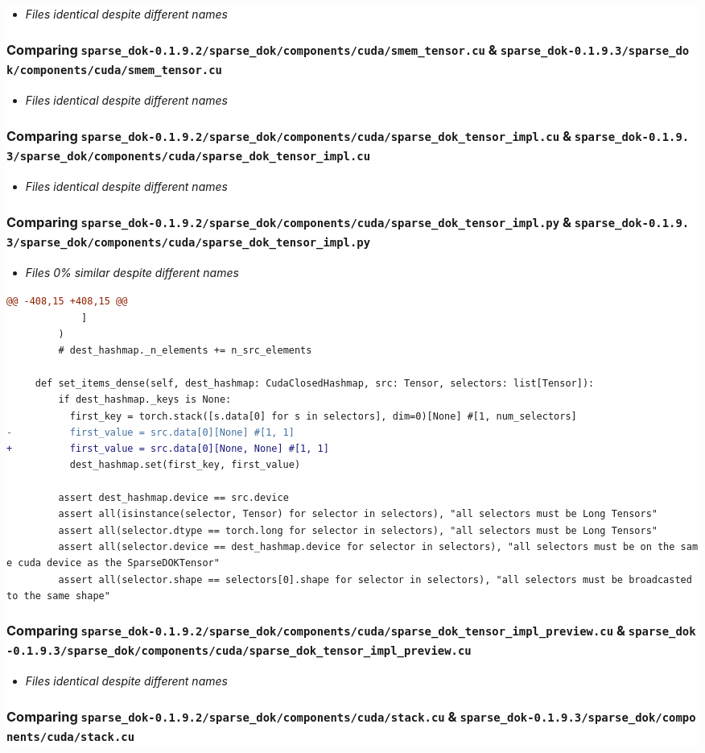  * *Files identical despite different names*

### Comparing `sparse_dok-0.1.9.2/sparse_dok/components/cuda/smem_tensor.cu` & `sparse_dok-0.1.9.3/sparse_dok/components/cuda/smem_tensor.cu`

 * *Files identical despite different names*

### Comparing `sparse_dok-0.1.9.2/sparse_dok/components/cuda/sparse_dok_tensor_impl.cu` & `sparse_dok-0.1.9.3/sparse_dok/components/cuda/sparse_dok_tensor_impl.cu`

 * *Files identical despite different names*

### Comparing `sparse_dok-0.1.9.2/sparse_dok/components/cuda/sparse_dok_tensor_impl.py` & `sparse_dok-0.1.9.3/sparse_dok/components/cuda/sparse_dok_tensor_impl.py`

 * *Files 0% similar despite different names*

```diff
@@ -408,15 +408,15 @@
             ]
         )
         # dest_hashmap._n_elements += n_src_elements
 
     def set_items_dense(self, dest_hashmap: CudaClosedHashmap, src: Tensor, selectors: list[Tensor]):
         if dest_hashmap._keys is None:
           first_key = torch.stack([s.data[0] for s in selectors], dim=0)[None] #[1, num_selectors]
-          first_value = src.data[0][None] #[1, 1]
+          first_value = src.data[0][None, None] #[1, 1]
           dest_hashmap.set(first_key, first_value)
           
         assert dest_hashmap.device == src.device
         assert all(isinstance(selector, Tensor) for selector in selectors), "all selectors must be Long Tensors"
         assert all(selector.dtype == torch.long for selector in selectors), "all selectors must be Long Tensors"
         assert all(selector.device == dest_hashmap.device for selector in selectors), "all selectors must be on the same cuda device as the SparseDOKTensor"
         assert all(selector.shape == selectors[0].shape for selector in selectors), "all selectors must be broadcasted to the same shape"
```

### Comparing `sparse_dok-0.1.9.2/sparse_dok/components/cuda/sparse_dok_tensor_impl_preview.cu` & `sparse_dok-0.1.9.3/sparse_dok/components/cuda/sparse_dok_tensor_impl_preview.cu`

 * *Files identical despite different names*

### Comparing `sparse_dok-0.1.9.2/sparse_dok/components/cuda/stack.cu` & `sparse_dok-0.1.9.3/sparse_dok/components/cuda/stack.cu`
